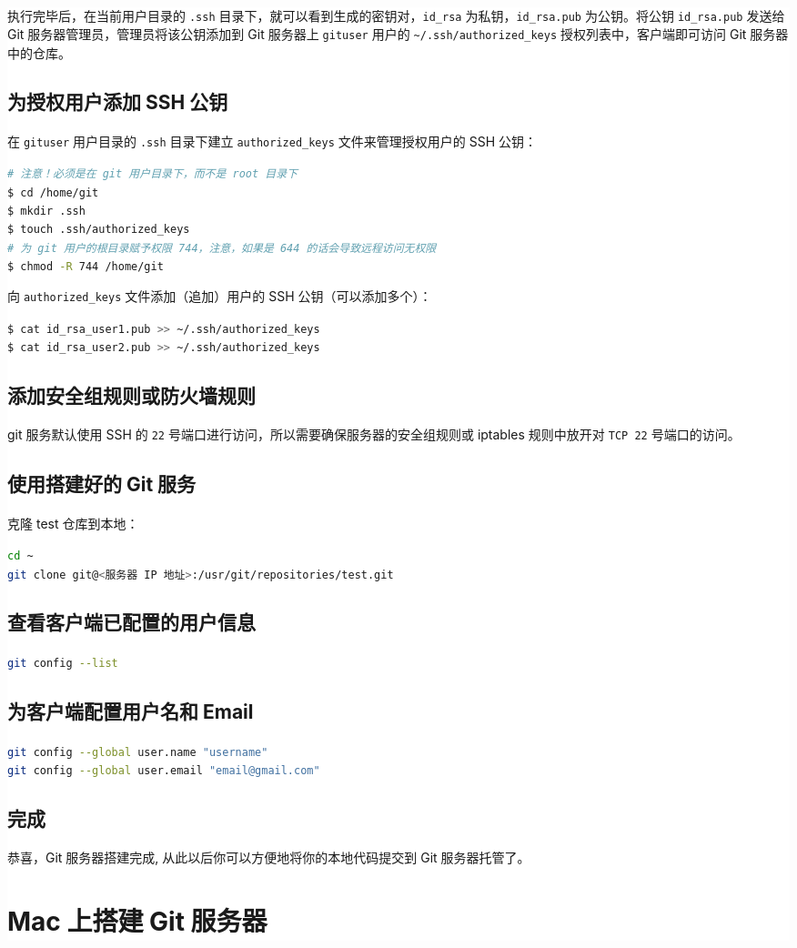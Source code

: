 执行完毕后，在当前用户目录的 `.ssh` 目录下，就可以看到生成的密钥对，`id_rsa` 为私钥，`id_rsa.pub` 为公钥。将公钥 `id_rsa.pub` 发送给 Git 服务器管理员，管理员将该公钥添加到 Git 服务器上 `gituser` 用户的 `~/.ssh/authorized_keys` 授权列表中，客户端即可访问 Git 服务器中的仓库。

## 为授权用户添加 SSH 公钥

在 `gituser` 用户目录的 `.ssh` 目录下建立 `authorized_keys` 文件来管理授权用户的 SSH 公钥：

```sh
# 注意！必须是在 git 用户目录下，而不是 root 目录下
$ cd /home/git
$ mkdir .ssh
$ touch .ssh/authorized_keys
# 为 git 用户的根目录赋予权限 744，注意，如果是 644 的话会导致远程访问无权限
$ chmod -R 744 /home/git
```

向 `authorized_keys` 文件添加（追加）用户的 SSH 公钥（可以添加多个）：

```sh
$ cat id_rsa_user1.pub >> ~/.ssh/authorized_keys
$ cat id_rsa_user2.pub >> ~/.ssh/authorized_keys
```

## 添加安全组规则或防火墙规则

git 服务默认使用 SSH 的 `22` 号端口进行访问，所以需要确保服务器的安全组规则或 iptables 规则中放开对 `TCP 22` 号端口的访问。

## 使用搭建好的 Git 服务

克隆 test 仓库到本地：

```sh
cd ~
git clone git@<服务器 IP 地址>:/usr/git/repositories/test.git
```

## 查看客户端已配置的用户信息

```sh
git config --list
```

## 为客户端配置用户名和 Email

```sh
git config --global user.name "username"
git config --global user.email "email@gmail.com"
```

## 完成

恭喜，Git 服务器搭建完成, 从此以后你可以方便地将你的本地代码提交到 Git 服务器托管了。

# Mac 上搭建 Git 服务器
